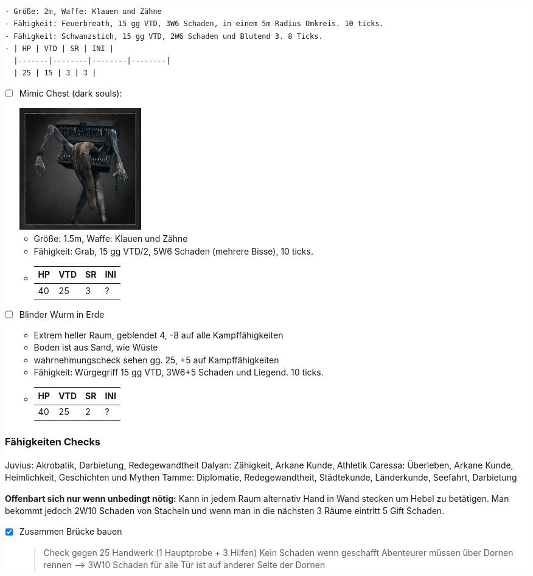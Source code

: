     - Größe: 2m, Waffe: Klauen und Zähne
    - Fähigkeit: Feuerbreath, 15 gg VTD, 3W6 Schaden, in einem 5m Radius Umkreis. 10 ticks.
    - Fähigkeit: Schwanzstich, 15 gg VTD, 2W6 Schaden und Blutend 3. 8 Ticks.
    - | HP | VTD | SR | INI |
      |-------|--------|--------|--------|
      | 25 | 15 | 3 | 3 |

- [ ] Mimic Chest (dark souls):
    
    <img src="./images/mimicchest.jpg"  width="auto" height="200" />

    - Größe: 1.5m, Waffe: Klauen und Zähne
    - Fähigkeit: Grab, 15 gg VTD/2, 5W6 Schaden (mehrere Bisse), 10 ticks.
    - | HP | VTD | SR | INI |
      |-------|--------|--------|--------|
      | 40 | 25 | 3 | ? |

- [ ] Blinder Wurm in Erde

    - Extrem heller Raum, geblendet 4, -8 auf alle Kampffähigkeiten
    - Boden ist aus Sand, wie Wüste
    - wahrnehmungscheck sehen gg. 25, +5 auf Kampffähigkeiten
    - Fähigkeit: Würgegriff 15 gg VTD, 3W6+5 Schaden und Liegend. 10 ticks.
    - | HP | VTD | SR | INI |
      |-------|--------|--------|--------|
      | 40 | 25 | 2 | ? |

### Fähigkeiten Checks

Juvius: Akrobatik, Darbietung, Redegewandtheit
Dalyan: Zähigkeit, Arkane Kunde, Athletik
Caressa: Überleben, Arkane Kunde, Heimlichkeit, Geschichten und Mythen
Tamme: Diplomatie, Redegewandtheit, Städtekunde, Länderkunde, Seefahrt, Darbietung

**Offenbart sich nur wenn unbedingt nötig:**
Kann in jedem Raum alternativ Hand in Wand stecken um Hebel zu betätigen. Man bekommt jedoch 2W10 Schaden von Stacheln und wenn man in die nächsten 3 Räume eintritt 5 Gift Schaden.

- [x] Zusammen Brücke bauen
    > Check gegen 25 Handwerk (1 Hauptprobe + 3 Hilfen)
    > Kein Schaden wenn geschafft
    > Abenteurer müssen über Dornen rennen --> 3W10 Schaden für alle
    > Tür ist auf anderer Seite der Dornen
